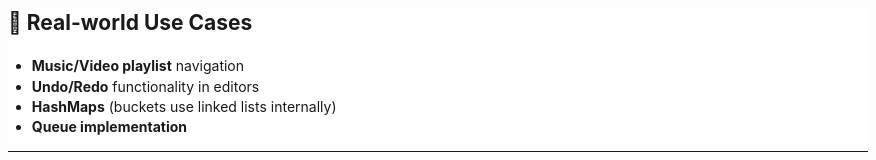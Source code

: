 
## 📌 Real-world Use Cases

* **Music/Video playlist** navigation
* **Undo/Redo** functionality in editors
* **HashMaps** (buckets use linked lists internally)
* **Queue implementation**

---
